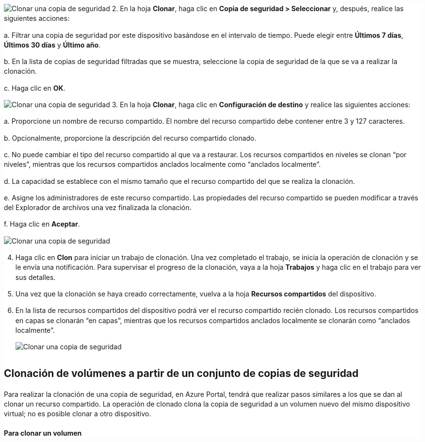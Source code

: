    ![Clonar una copia de seguridad](./media/storsimple-virtual-array-clone/cloneshare1.png)
2. En la hoja **Clonar**, haga clic en **Copia de seguridad > Seleccionar** y, después, realice las siguientes acciones: 
   
   a.    Filtrar una copia de seguridad por este dispositivo basándose en el intervalo de tiempo. Puede elegir entre **Últimos 7 días**, **Últimos 30 días** y **Último año**.
   
   b.    En la lista de copias de seguridad filtradas que se muestra, seleccione la copia de seguridad de la que se va a realizar la clonación.
   
   c.    Haga clic en **OK**.
   
   ![Clonar una copia de seguridad](./media/storsimple-virtual-array-clone/cloneshare3.png)
3. En la hoja **Clonar**, haga clic en **Configuración de destino** y realice las siguientes acciones:
   
   a.    Proporcione un nombre de recurso compartido. El nombre del recurso compartido debe contener entre 3 y 127 caracteres.
   
   b.    Opcionalmente, proporcione la descripción del recurso compartido clonado.
   
   c.    No puede cambiar el tipo del recurso compartido al que va a restaurar. Los recursos compartidos en niveles se clonan “por niveles”, mientras que los recursos compartidos anclados localmente como “anclados localmente”.
   
   d.    La capacidad se establece con el mismo tamaño que el recurso compartido del que se realiza la clonación.
   
   e.    Asigne los administradores de este recurso compartido. Las propiedades del recurso compartido se pueden modificar a través del Explorador de archivos una vez finalizada la clonación.
   
   f.    Haga clic en **Aceptar**.
   
   ![Clonar una copia de seguridad](./media/storsimple-virtual-array-clone/cloneshare6.png)

4. Haga clic en **Clon** para iniciar un trabajo de clonación. Una vez completado el trabajo, se inicia la operación de clonación y se le envía una notificación. Para supervisar el progreso de la clonación, vaya a la hoja **Trabajos** y haga clic en el trabajo para ver sus detalles.
5. Una vez que la clonación se haya creado correctamente, vuelva a la hoja **Recursos compartidos** del dispositivo.
6. En la lista de recursos compartidos del dispositivo podrá ver el recurso compartido recién clonado. Los recursos compartidos en capas se clonarán “en capas”, mientras que los recursos compartidos anclados localmente se clonarán como “anclados localmente”.
   
   ![Clonar una copia de seguridad](./media/storsimple-virtual-array-clone/cloneshare10.png)

## <a name="clone-volumes-from-a-backup-set"></a>Clonación de volúmenes a partir de un conjunto de copias de seguridad

Para realizar la clonación de una copia de seguridad, en Azure Portal, tendrá que realizar pasos similares a los que se dan al clonar un recurso compartido. La operación de clonado clona la copia de seguridad a un volumen nuevo del mismo dispositivo virtual; no es posible clonar a otro dispositivo.

#### <a name="to-clone-a-volume"></a>Para clonar un volumen
